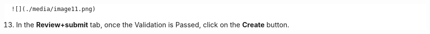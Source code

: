       ![](./media/image11.png)

13. In the **Review+submit** tab, once the Validation is Passed, click
    on the **Create** button.
